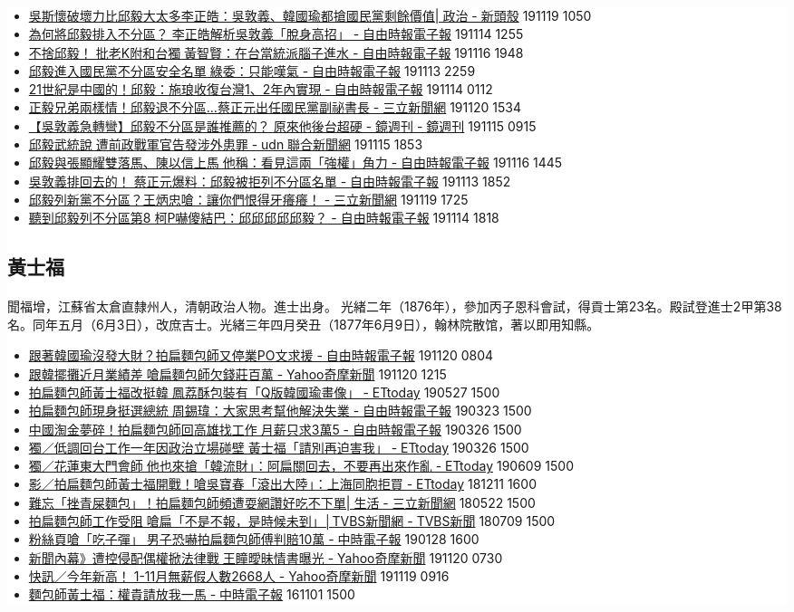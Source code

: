 - [吳斯懷破壞力比邱毅大太多李正皓：吳敦義、韓國瑜都搶國民黨剩餘價值| 政治 - 新頭殼](https://newtalk.tw/news/view/2019-11-19/328624 "吳斯懷破壞力比邱毅大太多李正皓：吳敦義、韓國瑜都搶國民黨剩餘價值| 政治 - 新頭殼") 191119 1050
- [為何將邱毅排入不分區？ 李正皓解析吳敦義「脫身高招」 - 自由時報電子報](https://news.ltn.com.tw/news/politics/breakingnews/2977630 "為何將邱毅排入不分區？ 李正皓解析吳敦義「脫身高招」 - 自由時報電子報") 191114 1255
- [不捨邱毅！ 批老K附和台獨 黃智賢：在台當統派腦子進水 - 自由時報電子報](https://news.ltn.com.tw/news/politics/breakingnews/2980291 "不捨邱毅！ 批老K附和台獨 黃智賢：在台當統派腦子進水 - 自由時報電子報") 191116 1948
- [邱毅進入國民黨不分區安全名單 綠委：只能嘆氣 - 自由時報電子報](https://news.ltn.com.tw/news/politics/breakingnews/2977132 "邱毅進入國民黨不分區安全名單 綠委：只能嘆氣 - 自由時報電子報") 191113 2259
- [21世紀是中國的！邱毅：施琅收復台灣1、2年內實現 - 自由時報電子報](https://news.ltn.com.tw/news/politics/breakingnews/2977170 "21世紀是中國的！邱毅：施琅收復台灣1、2年內實現 - 自由時報電子報") 191114 0112
- [正毅兄弟兩樣情！邱毅退不分區…蔡正元出任國民黨副祕書長 - 三立新聞網](https://www.setn.com/News.aspx?NewsID=639289 "正毅兄弟兩樣情！邱毅退不分區…蔡正元出任國民黨副祕書長 - 三立新聞網") 191120 1534
- [【吳敦義急轉彎】邱毅不分區是誰推薦的？ 原來他後台超硬 - 鏡週刊 - 鏡週刊](https://www.mirrormedia.mg/story/20191115inv002/ "【吳敦義急轉彎】邱毅不分區是誰推薦的？ 原來他後台超硬 - 鏡週刊 - 鏡週刊") 191115 0915
- [邱毅武統說 遭前政戰軍官告發涉外患罪 - udn 聯合新聞網](https://udn.com/news/story/6656/4167730 "邱毅武統說 遭前政戰軍官告發涉外患罪 - udn 聯合新聞網") 191115 1853
- [邱毅與張顯耀雙落馬、陳以信上馬 他稱：看見這兩「強權」角力 - 自由時報電子報](https://news.ltn.com.tw/news/politics/breakingnews/2979916 "邱毅與張顯耀雙落馬、陳以信上馬 他稱：看見這兩「強權」角力 - 自由時報電子報") 191116 1445
- [吳敦義排回去的！ 蔡正元爆料：邱毅被拒列不分區名單 - 自由時報電子報](https://news.ltn.com.tw/news/politics/breakingnews/2976891 "吳敦義排回去的！ 蔡正元爆料：邱毅被拒列不分區名單 - 自由時報電子報") 191113 1852
- [邱毅列新黨不分區？王炳忠嗆：讓你們恨得牙癢癢！ - 三立新聞網](https://www.setn.com/News.aspx?NewsID=638723 "邱毅列新黨不分區？王炳忠嗆：讓你們恨得牙癢癢！ - 三立新聞網") 191119 1725
- [聽到邱毅列不分區第8 柯P嚇傻結巴：邱邱邱邱邱毅？ - 自由時報電子報](https://news.ltn.com.tw/news/politics/breakingnews/2977968 "聽到邱毅列不分區第8 柯P嚇傻結巴：邱邱邱邱邱毅？ - 自由時報電子報") 191114 1818

## 黃士福

聞福增，江蘇省太倉直隸州人，清朝政治人物。進士出身。
光緒二年（1876年），參加丙子恩科會試，得貢士第23名。殿試登進士2甲第38名。同年五月（6月3日），改庶吉士。光緒三年四月癸丑（1877年6月9日），翰林院散馆，著以即用知縣。
- [跟著韓國瑜沒發大財？拍扁麵包師又停業PO文求援 - 自由時報電子報](https://news.ltn.com.tw/news/politics/breakingnews/2983439 "跟著韓國瑜沒發大財？拍扁麵包師又停業PO文求援 - 自由時報電子報") 191120 0804
- [跟韓擺攤近月業績差 嗆扁麵包師欠錢莊百萬 - Yahoo奇摩新聞](https://tw.news.yahoo.com/video/%E8%B7%9F%E9%9F%93%E6%93%BA%E6%94%A4%E8%BF%91%E6%9C%88%E6%A5%AD%E7%B8%BE%E5%B7%AE-%E5%97%86%E6%89%81%E9%BA%B5%E5%8C%85%E5%B8%AB%E6%AC%A0%E9%8C%A2%E8%8E%8A%E7%99%BE%E8%90%AC-035958995.html "跟韓擺攤近月業績差 嗆扁麵包師欠錢莊百萬 - Yahoo奇摩新聞") 191120 1215
- [拍扁麵包師黃士福改挺韓 鳳荔酥包裝有「Q版韓國瑜畫像」 - ETtoday](https://www.ettoday.net/news/20190527/1453887.htm "拍扁麵包師黃士福改挺韓 鳳荔酥包裝有「Q版韓國瑜畫像」 - ETtoday") 190527 1500
- [拍扁麵包師現身挺選總統 周錫瑋：大家思考幫他解決失業 - 自由時報電子報](https://news.ltn.com.tw/news/politics/breakingnews/2736414 "拍扁麵包師現身挺選總統 周錫瑋：大家思考幫他解決失業 - 自由時報電子報") 190323 1500
- [中國淘金夢碎！拍扁麵包師回高雄找工作 月薪只求3萬5 - 自由時報電子報](https://news.ltn.com.tw/news/politics/breakingnews/2738854 "中國淘金夢碎！拍扁麵包師回高雄找工作 月薪只求3萬5 - 自由時報電子報") 190326 1500
- [獨／低調回台工作一年因政治立場碰壁 黃士福「請別再迫害我」 - ETtoday](https://www.ettoday.net/news/20190326/1408589.htm "獨／低調回台工作一年因政治立場碰壁 黃士福「請別再迫害我」 - ETtoday") 190326 1500
- [獨／花蓮東大門會師 他也來搶「韓流財」：阿扁關回去，不要再出來作亂 - ETtoday](https://www.ettoday.net/news/20190609/1463260.htm "獨／花蓮東大門會師 他也來搶「韓流財」：阿扁關回去，不要再出來作亂 - ETtoday") 190609 1500
- [影／拍扁麵包師黃士福開戰！嗆吳寶春「滾出大陸」：上海同胞拒買 - ETtoday](https://www.ettoday.net/news/20181211/1327714.htm "影／拍扁麵包師黃士福開戰！嗆吳寶春「滾出大陸」：上海同胞拒買 - ETtoday") 181211 1600
- [難忘「挫青屎麵包」！拍扁麵包師頻遭耍網讚好吃不下單| 生活 - 三立新聞網](https://www.setn.com/News.aspx?NewsID=382640 "難忘「挫青屎麵包」！拍扁麵包師頻遭耍網讚好吃不下單| 生活 - 三立新聞網") 180522 1500
- [拍扁麵包師工作受阻 嗆扁「不是不報，是時候未到」│TVBS新聞網 - TVBS新聞](https://news.tvbs.com.tw/politics/952173 "拍扁麵包師工作受阻 嗆扁「不是不報，是時候未到」│TVBS新聞網 - TVBS新聞") 180709 1500
- [粉絲頁嗆「吃子彈」 男子恐嚇拍扁麵包師傅判賠10萬 - 中時電子報](https://www.chinatimes.com/realtimenews/20190128004557-260402 "粉絲頁嗆「吃子彈」 男子恐嚇拍扁麵包師傅判賠10萬 - 中時電子報") 190128 1600
- [新聞內幕》遭控侵配偶權掀法律戰 王瞳曖昧情書曝光 - Yahoo奇摩新聞](https://tw.news.yahoo.com/video/%E6%96%B0%E8%81%9E%E5%85%A7%E5%B9%95-%E9%81%AD%E6%8E%A7%E4%BE%B5%E9%85%8D%E5%81%B6%E6%AC%8A%E6%8E%80%E6%B3%95%E5%BE%8B%E6%88%B0-%E7%8E%8B%E7%9E%B3%E6%9B%96%E6%98%A7%E6%83%85%E6%9B%B8%E6%9B%9D%E5%85%89-233017749.html "新聞內幕》遭控侵配偶權掀法律戰 王瞳曖昧情書曝光 - Yahoo奇摩新聞") 191120 0730
- [快訊／今年新高！ 1-11月無薪假人數2668人 - Yahoo奇摩新聞](https://tw.news.yahoo.com/%E5%BF%AB%E8%A8%8A-%E4%BB%8A%E5%B9%B4%E6%96%B0%E9%AB%98-1-11%E6%9C%88%E7%84%A1%E8%96%AA%E5%81%87%E4%BA%BA%E6%95%B82668%E4%BA%BA-011643208.html "快訊／今年新高！ 1-11月無薪假人數2668人 - Yahoo奇摩新聞") 191119 0916
- [麵包師黃士福：權貴請放我一馬 - 中時電子報](https://www.chinatimes.com/realtimenews/20161101004497-260407 "麵包師黃士福：權貴請放我一馬 - 中時電子報") 161101 1500
